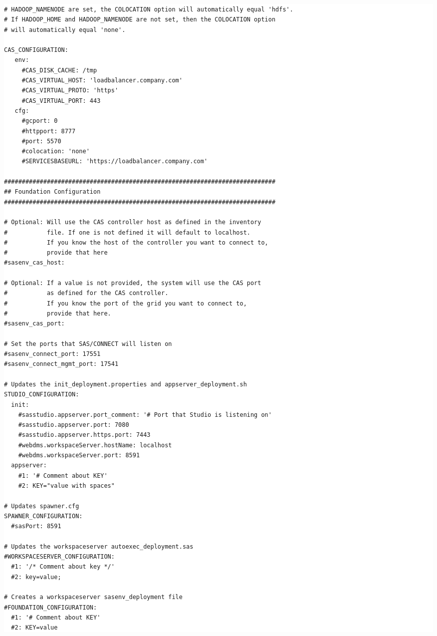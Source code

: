 ```
# HADOOP_NAMENODE are set, the COLOCATION option will automatically equal 'hdfs'.
# If HADOOP_HOME and HADOOP_NAMENODE are not set, then the COLOCATION option 
# will automatically equal 'none'.

CAS_CONFIGURATION:
   env:
     #CAS_DISK_CACHE: /tmp
     #CAS_VIRTUAL_HOST: 'loadbalancer.company.com'
     #CAS_VIRTUAL_PROTO: 'https'
     #CAS_VIRTUAL_PORT: 443
   cfg:
     #gcport: 0
     #httpport: 8777
     #port: 5570
     #colocation: 'none'
     #SERVICESBASEURL: 'https://loadbalancer.company.com'

############################################################################
## Foundation Configuration
############################################################################

# Optional: Will use the CAS controller host as defined in the inventory
#           file. If one is not defined it will default to localhost.
#           If you know the host of the controller you want to connect to,
#           provide that here
#sasenv_cas_host:

# Optional: If a value is not provided, the system will use the CAS port
#           as defined for the CAS controller.
#           If you know the port of the grid you want to connect to,
#           provide that here.
#sasenv_cas_port:

# Set the ports that SAS/CONNECT will listen on
#sasenv_connect_port: 17551
#sasenv_connect_mgmt_port: 17541

# Updates the init_deployment.properties and appserver_deployment.sh
STUDIO_CONFIGURATION:
  init:
    #sasstudio.appserver.port_comment: '# Port that Studio is listening on'
    #sasstudio.appserver.port: 7080
    #sasstudio.appserver.https.port: 7443
    #webdms.workspaceServer.hostName: localhost
    #webdms.workspaceServer.port: 8591
  appserver:
    #1: '# Comment about KEY'
    #2: KEY="value with spaces"

# Updates spawner.cfg
SPAWNER_CONFIGURATION:
  #sasPort: 8591

# Updates the workspaceserver autoexec_deployment.sas
#WORKSPACESERVER_CONFIGURATION:
  #1: '/* Comment about key */'
  #2: key=value;

# Creates a workspaceserver sasenv_deployment file
#FOUNDATION_CONFIGURATION:
  #1: '# Comment about KEY'
  #2: KEY=value

```